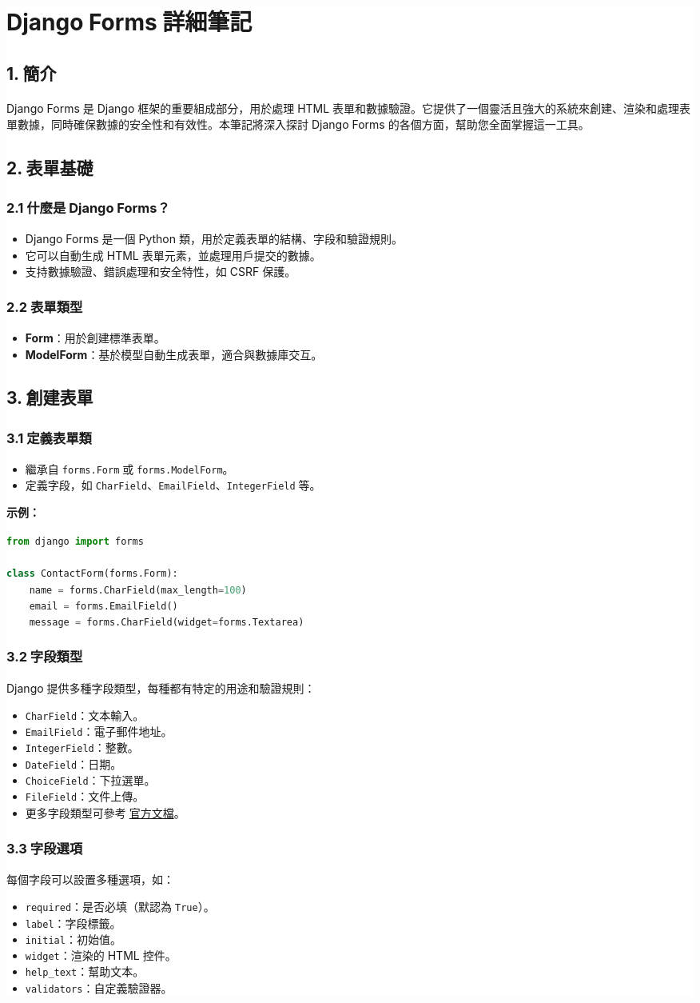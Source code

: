 # Django Forms 詳細筆記

## 1. 簡介
Django Forms 是 Django 框架的重要組成部分，用於處理 HTML 表單和數據驗證。它提供了一個靈活且強大的系統來創建、渲染和處理表單數據，同時確保數據的安全性和有效性。本筆記將深入探討 Django Forms 的各個方面，幫助您全面掌握這一工具。

## 2. 表單基礎
### 2.1 什麼是 Django Forms？
- Django Forms 是一個 Python 類，用於定義表單的結構、字段和驗證規則。
- 它可以自動生成 HTML 表單元素，並處理用戶提交的數據。
- 支持數據驗證、錯誤處理和安全特性，如 CSRF 保護。

### 2.2 表單類型
- **Form**：用於創建標準表單。
- **ModelForm**：基於模型自動生成表單，適合與數據庫交互。

## 3. 創建表單
### 3.1 定義表單類
- 繼承自 `forms.Form` 或 `forms.ModelForm`。
- 定義字段，如 `CharField`、`EmailField`、`IntegerField` 等。

**示例：**
```python
from django import forms

class ContactForm(forms.Form):
    name = forms.CharField(max_length=100)
    email = forms.EmailField()
    message = forms.CharField(widget=forms.Textarea)
```

### 3.2 字段類型
Django 提供多種字段類型，每種都有特定的用途和驗證規則：
- `CharField`：文本輸入。
- `EmailField`：電子郵件地址。
- `IntegerField`：整數。
- `DateField`：日期。
- `ChoiceField`：下拉選單。
- `FileField`：文件上傳。
- 更多字段類型可參考 [官方文檔](https://docs.djangoproject.com/en/stable/ref/forms/fields/)。

### 3.3 字段選項
每個字段可以設置多種選項，如：
- `required`：是否必填（默認為 `True`）。
- `label`：字段標籤。
- `initial`：初始值。
- `widget`：渲染的 HTML 控件。
- `help_text`：幫助文本。
- `validators`：自定義驗證器。
